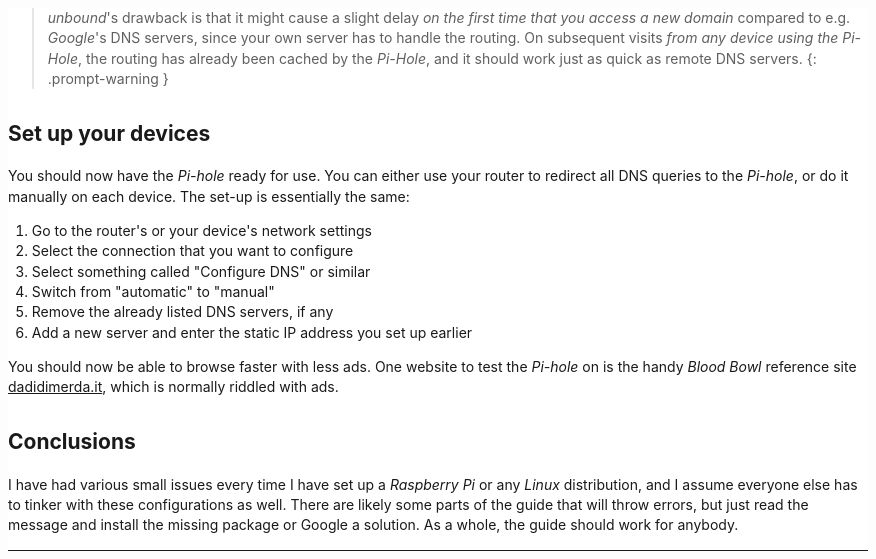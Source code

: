 > *unbound*'s drawback is that it might cause a slight delay *on the first time that you access a new domain* compared to e.g. *Google*'s DNS servers, since your own server has to handle the routing. On subsequent visits *from any device using the Pi-Hole*, the routing has already been cached by the *Pi-Hole*, and it should work just as quick as remote DNS servers.
{: .prompt-warning }

## Set up your devices

You should now have the *Pi-hole* ready for use. You can either use your router to redirect all DNS queries to the *Pi-hole*, or do it manually on each device. The set-up is essentially the same:

1. Go to the router's or your device's network settings
2. Select the connection that you want to configure
3. Select something called "Configure DNS" or similar
4. Switch from "automatic" to "manual"
5. Remove the already listed DNS servers, if any
6. Add a new server and enter the static IP address you set up earlier

You should now be able to browse faster with less ads. One website to test the *Pi-hole* on is the handy *Blood Bowl* reference site [dadidimerda.it](https://www.dadidimerda.it), which is normally riddled with ads.

## Conclusions

I have had various small issues every time I have set up a *Raspberry Pi* or any *Linux* distribution, and I assume everyone else has to tinker with these configurations as well. There are likely some parts of the guide that will throw errors, but just read the message and install the missing package or Google a solution. As a whole, the guide should work for anybody.

---

[^1]: This initial *Pi-hole* setup corrupted on me after a power failure. I suspect that in the five months, the continuos reading and writing on the microSD card wore it down and the card started to fail. If you are running the OS from the SD card, I would get some high-endurance card made for surveillance, etc., use like [this](https://shop.sandisk.com/en-ie/products/memory-cards/microsd-cards/wd-purple-qd102-microsd?sku=WDD032G1P0A-85WGF0).

[^2]: I gave up with *Docker* here due to some unresolved connection issues. The admin panel loaded correctly, but for whatever reason I could not get the Docker container to connect online. Basically just a skill issue.
